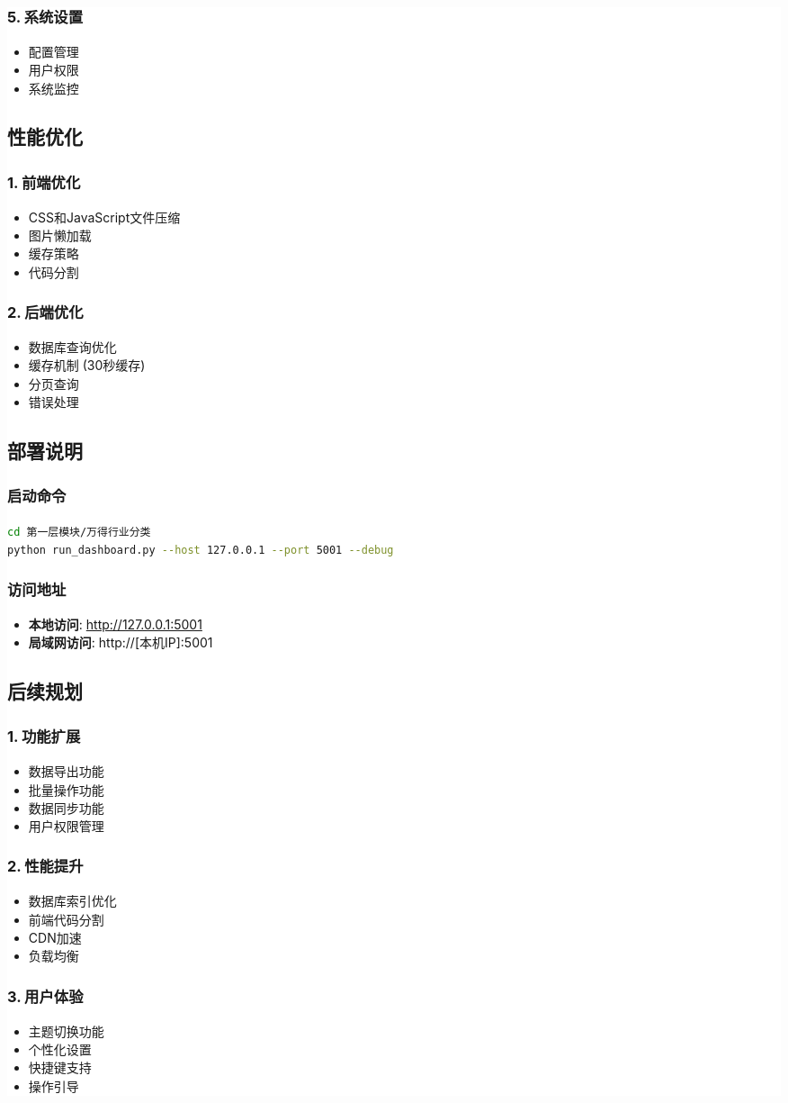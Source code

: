 ### 5. 系统设置
- 配置管理
- 用户权限
- 系统监控

## 性能优化

### 1. 前端优化
- CSS和JavaScript文件压缩
- 图片懒加载
- 缓存策略
- 代码分割

### 2. 后端优化
- 数据库查询优化
- 缓存机制 (30秒缓存)
- 分页查询
- 错误处理

## 部署说明

### 启动命令
```bash
cd 第一层模块/万得行业分类
python run_dashboard.py --host 127.0.0.1 --port 5001 --debug
```

### 访问地址
- **本地访问**: http://127.0.0.1:5001
- **局域网访问**: http://[本机IP]:5001

## 后续规划

### 1. 功能扩展
- 数据导出功能
- 批量操作功能
- 数据同步功能
- 用户权限管理

### 2. 性能提升
- 数据库索引优化
- 前端代码分割
- CDN加速
- 负载均衡

### 3. 用户体验
- 主题切换功能
- 个性化设置
- 快捷键支持
- 操作引导
